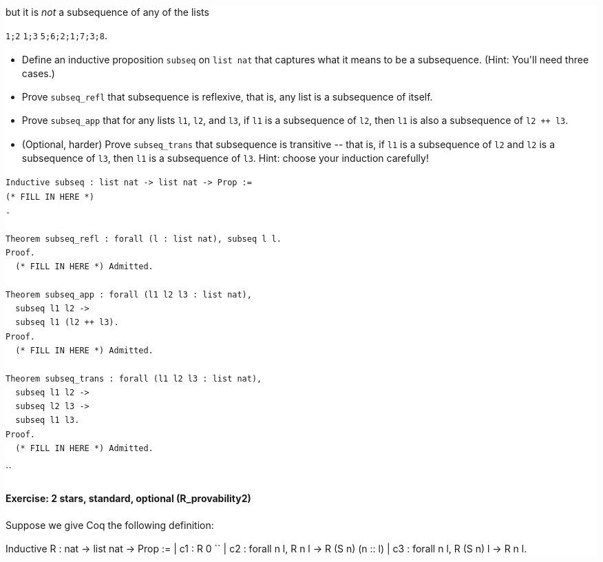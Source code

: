 but it is _not_ a subsequence of any of the lists

  `1;2`
  `1;3`
  `5;6;2;1;7;3;8`.

- Define an inductive proposition `subseq` on `list nat` that
  captures what it means to be a subsequence. (Hint: You'll need
  three cases.)

- Prove `subseq_refl` that subsequence is reflexive, that is,
  any list is a subsequence of itself.

- Prove `subseq_app` that for any lists `l1`, `l2`, and `l3`,
  if `l1` is a subsequence of `l2`, then `l1` is also a subsequence
  of `l2 ++ l3`.

- (Optional, harder) Prove `subseq_trans` that subsequence is
  transitive -- that is, if `l1` is a subsequence of `l2` and `l2`
  is a subsequence of `l3`, then `l1` is a subsequence of `l3`.
  Hint: choose your induction carefully!

````coq
Inductive subseq : list nat -> list nat -> Prop :=
(* FILL IN HERE *)
.

Theorem subseq_refl : forall (l : list nat), subseq l l.
Proof.
  (* FILL IN HERE *) Admitted.

Theorem subseq_app : forall (l1 l2 l3 : list nat),
  subseq l1 l2 ->
  subseq l1 (l2 ++ l3).
Proof.
  (* FILL IN HERE *) Admitted.

Theorem subseq_trans : forall (l1 l2 l3 : list nat),
  subseq l1 l2 ->
  subseq l2 l3 ->
  subseq l1 l3.
Proof.
  (* FILL IN HERE *) Admitted.
````

``

#### Exercise: 2 stars, standard, optional (R_provability2)  

Suppose we give Coq the following definition:

Inductive R : nat -> list nat -> Prop :=
  | c1 : R 0 ``
  | c2 : forall n l, R n l -> R (S n) (n :: l)
  | c3 : forall n l, R (S n) l -> R n l.
